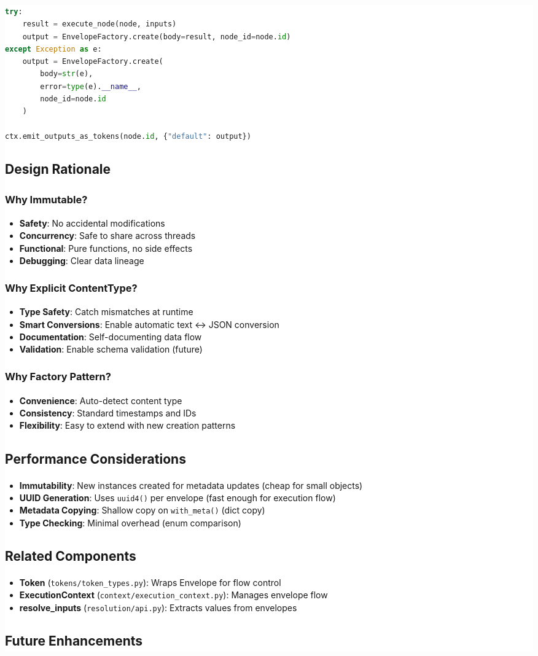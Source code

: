 ```python
try:
    result = execute_node(node, inputs)
    output = EnvelopeFactory.create(body=result, node_id=node.id)
except Exception as e:
    output = EnvelopeFactory.create(
        body=str(e),
        error=type(e).__name__,
        node_id=node.id
    )

ctx.emit_outputs_as_tokens(node.id, {"default": output})
```

## Design Rationale

### Why Immutable?

- **Safety**: No accidental modifications
- **Concurrency**: Safe to share across threads
- **Functional**: Pure functions, no side effects
- **Debugging**: Clear data lineage

### Why Explicit ContentType?

- **Type Safety**: Catch mismatches at runtime
- **Smart Conversions**: Enable automatic text ↔ JSON conversion
- **Documentation**: Self-documenting data flow
- **Validation**: Enable schema validation (future)

### Why Factory Pattern?

- **Convenience**: Auto-detect content type
- **Consistency**: Standard timestamps and IDs
- **Flexibility**: Easy to extend with new creation patterns

## Performance Considerations

- **Immutability**: New instances created for metadata updates (cheap for small objects)
- **UUID Generation**: Uses `uuid4()` per envelope (fast enough for execution flow)
- **Metadata Copying**: Shallow copy on `with_meta()` (dict copy)
- **Type Checking**: Minimal overhead (enum comparison)

## Related Components

- **Token** (`tokens/token_types.py`): Wraps Envelope for flow control
- **ExecutionContext** (`context/execution_context.py`): Manages envelope flow
- **resolve_inputs** (`resolution/api.py`): Extracts values from envelopes

## Future Enhancements
